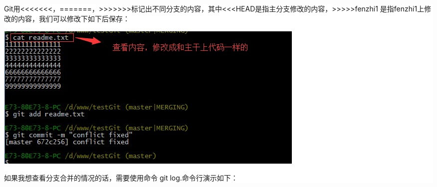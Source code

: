 Git用<<<<<<<，=======，>>>>>>>标记出不同分支的内容，其中<<<HEAD是指主分支修改的内容，>>>>>fenzhi1 是指fenzhi1上修改的内容，我们可以修改下如下后保存：

[![img](assets/6941baebgw1eloyp11x4zj20g107e3zd.jpg)](http://ww2.sinaimg.cn/mw690/6941baebgw1eloyp11x4zj20g107e3zd.jpg)

如果我想查看分支合并的情况的话，需要使用命令 git log.命令行演示如下：
